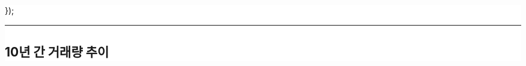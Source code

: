 });

</script>


---

## 10년 간 거래량 추이


<div style="width:100%;">
    <canvas id="deal_progress" height="250"></canvas>
</div>

<script>
new Chart(document.getElementById("deal_progress"), {
    type: 'line',
    data: {
        labels: ['200812','200901','200902','200903','200904','200905','200906','200907','200908','200909','200910','200911','200912','201001','201002','201003','201004','201005','201006','201007','201008','201009','201010','201011','201012','201101','201102','201103','201104','201105','201106','201107','201108','201109','201110','201111','201112','201201','201202','201203','201204','201205','201206','201207','201208','201209','201210','201211','201212','201301','201302','201303','201304','201305','201306','201307','201308','201309','201310','201311','201312','201401','201402','201403','201404','201405','201406','201407','201408','201409','201410','201411','201412','201501','201502','201503','201504','201505','201506','201507','201508','201509','201510','201511','201512','201601','201602','201603','201604','201605','201606','201607','201608','201609','201610','201611','201612','201701','201702','201703','201704','201705','201706','201707','201708','201709','201710','201711','201712','201801','201802','201803','201804','201805','201806','201807','201808','201809','201810','201811','201812'],
        datasets: [{
            label: '실거래 수',
            pointRadius: 1,
            data: [18, 36, 10, 13, 11, 8, 29, 14, 10, 12, 14, 18, 9, 15, 14, 31, 21, 12, 5, 13, 9, 5, 7, 11, 18, 22, 15, 17, 5, 12, 13, 8, 12, 14, 10, 8, 11, 5, 14, 9, 6, 5, 3, 5, 2, 6, 5, 10, 9, 10, 16, 11, 12, 8, 9, 9, 11, 5, 11, 9, 9, 7, 8, 13, 10, 4, 9, 5, 4, 6, 7, 5, 10, 12, 10, 13, 11, 6, 4, 11, 8, 4, 7, 10, 7, 7, 8, 13, 11, 13, 11, 10, 4, 15, 17, 13, 12, 14, 9, 6, 8, 9, 7, 12, 5, 9, 4, 8, 8, 12, 5, 6, 6, 8, 7, 9, 3, 8, 8, 5, 0],
            borderColor: "rgba(255, 201, 14, 1)",
            backgroundColor: "rgba(255, 201, 14, 0.5)",
            fill: true,
        }]
    },
    options: {
        responsive: true,
        title: {
            display: true,
            text: '10년간 거래량 추이'
        },
        tooltips: {
            mode: 'index',
            intersect: false,
        },
        hover: {
            mode: 'nearest',
            intersect: true
        },
        scales: {
            xAxes: [{
                display: true,
                scaleLabel: {
                    display: true,
                    labelString: '년/월'
                }
            }],
            yAxes: [{
